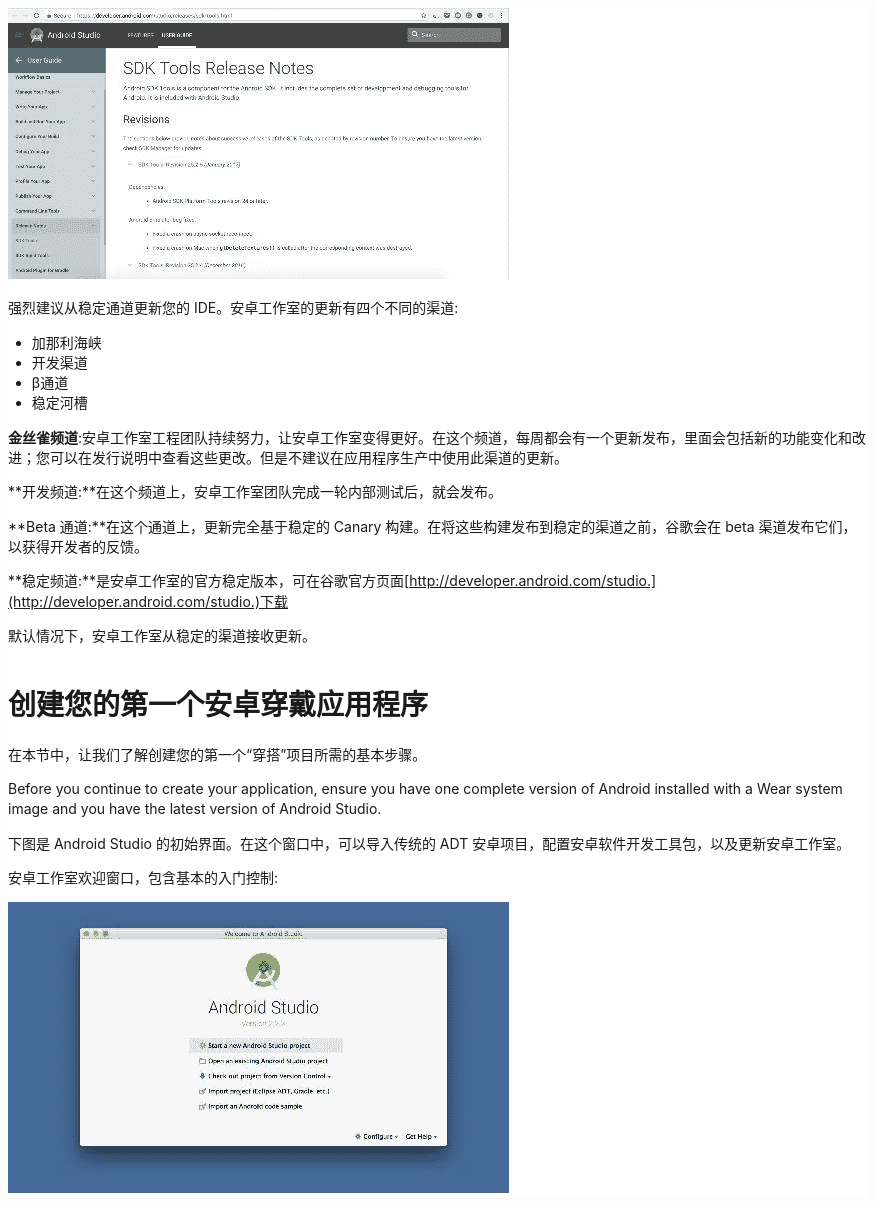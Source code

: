 ![](img/00030.jpeg)

强烈建议从稳定通道更新您的 IDE。安卓工作室的更新有四个不同的渠道:

*   加那利海峡
*   开发渠道
*   β通道
*   稳定河槽

**金丝雀频道**:安卓工作室工程团队持续努力，让安卓工作室变得更好。在这个频道，每周都会有一个更新发布，里面会包括新的功能变化和改进；您可以在发行说明中查看这些更改。但是不建议在应用程序生产中使用此渠道的更新。

**开发频道:**在这个频道上，安卓工作室团队完成一轮内部测试后，就会发布。

**Beta 通道:**在这个通道上，更新完全基于稳定的 Canary 构建。在将这些构建发布到稳定的渠道之前，谷歌会在 beta 渠道发布它们，以获得开发者的反馈。

**稳定频道:**是安卓工作室的官方稳定版本，可在谷歌官方页面[http://developer.android.com/studio.](http://developer.android.com/studio.)下载

默认情况下，安卓工作室从稳定的渠道接收更新。

# 创建您的第一个安卓穿戴应用程序

在本节中，让我们了解创建您的第一个“穿搭”项目所需的基本步骤。

Before you continue to create your application, ensure you have one complete version of Android installed with a Wear system image and you have the latest version of Android Studio.

下图是 Android Studio 的初始界面。在这个窗口中，可以导入传统的 ADT 安卓项目，配置安卓软件开发工具包，以及更新安卓工作室。

安卓工作室欢迎窗口，包含基本的入门控制:

![](img/00031.jpeg)
